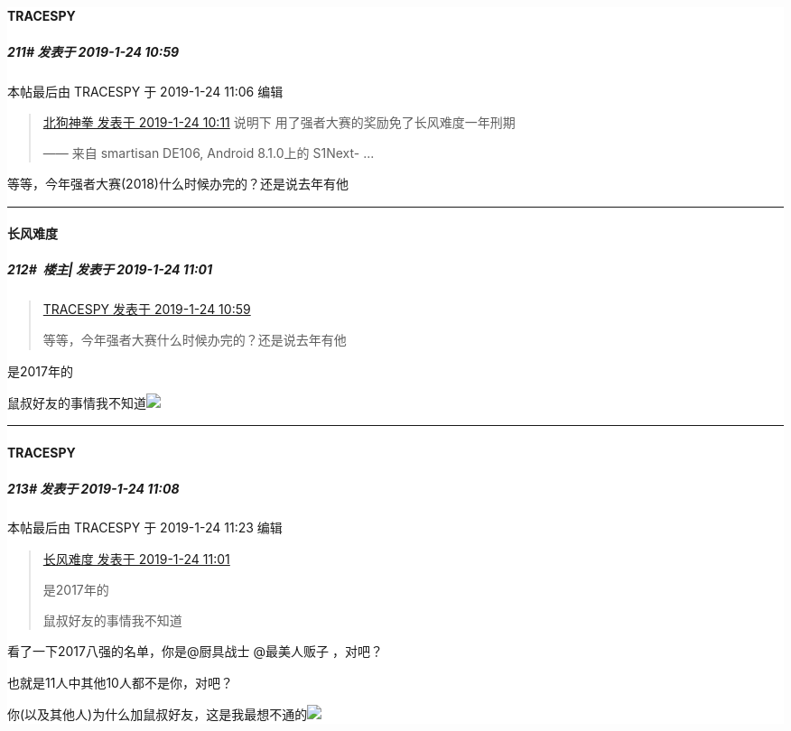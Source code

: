 ####  TRACESPY  
##### 211#       发表于 2019-1-24 10:59



 本帖最后由 TRACESPY 于 2019-1-24 11:06 编辑 
<blockquote><a href="httphttps://bbs.saraba1st.com/2b/forum.php?mod=redirect&amp;goto=findpost&amp;pid=42373258&amp;ptid=1805653" target="_blank">北狗神拳 发表于 2019-1-24 10:11</a>
说明下 用了强者大赛的奖励免了长风难度一年刑期

—— 来自 smartisan DE106, Android 8.1.0上的 S1Next- ...</blockquote>
等等，今年强者大赛(2018)什么时候办完的？还是说去年有他







*****

####  长风难度  
##### 212#         楼主| 发表于 2019-1-24 11:01



<blockquote><a href="httphttps://bbs.saraba1st.com/2b/forum.php?mod=redirect&amp;goto=findpost&amp;pid=42373861&amp;ptid=1805653" target="_blank">TRACESPY 发表于 2019-1-24 10:59</a>

等等，今年强者大赛什么时候办完的？还是说去年有他</blockquote>
是2017年的 

鼠叔好友的事情我不知道<img src="https://static.saraba1st.com/image/smiley/face2017/005.png" referrerpolicy="no-referrer">







*****

####  TRACESPY  
##### 213#       发表于 2019-1-24 11:08



 本帖最后由 TRACESPY 于 2019-1-24 11:23 编辑 
<blockquote><a href="httphttps://bbs.saraba1st.com/2b/forum.php?mod=redirect&amp;goto=findpost&amp;pid=42373890&amp;ptid=1805653" target="_blank">长风难度 发表于 2019-1-24 11:01</a>

是2017年的 

鼠叔好友的事情我不知道</blockquote>
看了一下2017八强的名单，你是@厨具战士 @最美人贩子 ，对吧？



也就是11人中其他10人都不是你，对吧？


你(以及其他人)为什么加鼠叔好友，这是我最想不通的<img src="https://static.saraba1st.com/image/smiley/face2017/106.png" referrerpolicy="no-referrer">

